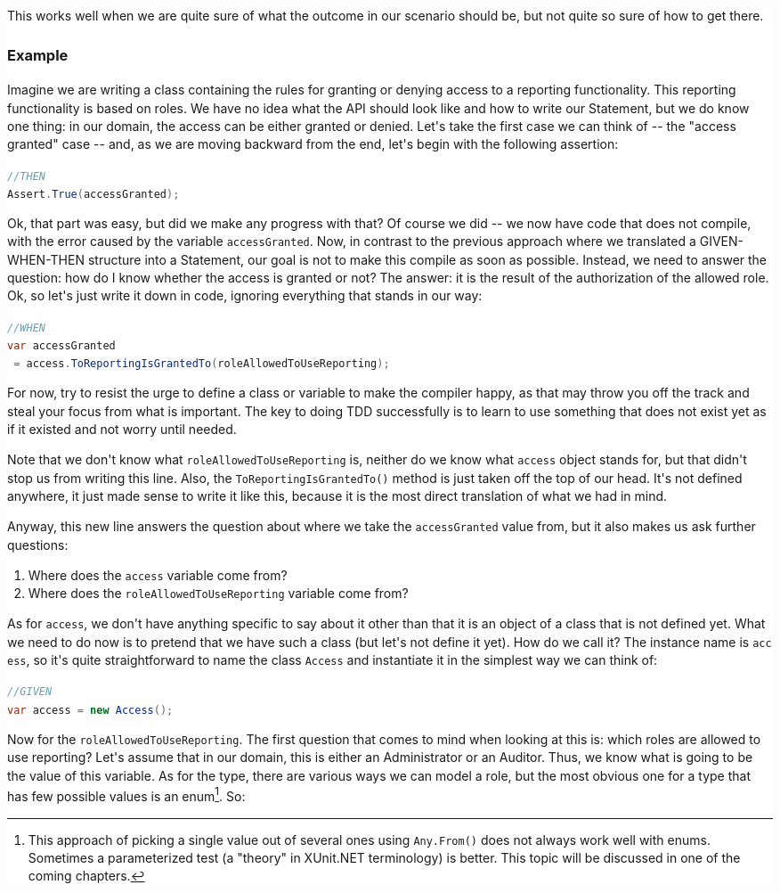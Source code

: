 This works well when we are quite sure of what the outcome in our scenario should be, but not quite so sure of how to get there.

### Example

Imagine we are writing a class containing the rules for granting or denying access to a reporting functionality. This reporting functionality is based on roles. We have no idea what the API should look like and how to write our Statement, but we do know one thing: in our domain, the access can be either granted or denied. Let's take the first case we can think of -- the "access granted" case -- and, as we are moving backward from the end, let's begin with the following assertion:

```csharp
//THEN
Assert.True(accessGranted);
```

Ok, that part was easy, but did we make any progress with that? Of course we did -- we now have code that does not compile, with the error caused by the variable `accessGranted`. Now, in contrast to the previous approach where we translated a GIVEN-WHEN-THEN structure into a Statement, our goal is not to make this compile as soon as possible. Instead, we need to answer the question: how do I know whether the access is granted or not? The answer: it is the result of the authorization of the allowed role. Ok, so let's just write it down in code, ignoring everything that stands in our way:

```csharp
//WHEN
var accessGranted 
 = access.ToReportingIsGrantedTo(roleAllowedToUseReporting);
```

For now, try to resist the urge to define a class or variable to make the compiler happy, as that may throw you off the track and steal your focus from what is important. The key to doing TDD successfully is to learn to use something that does not exist yet as if it existed and not worry until needed.

Note that we don't know what `roleAllowedToUseReporting` is, neither do we know what `access` object stands for, but that didn't stop us from writing this line. Also, the `ToReportingIsGrantedTo()` method is just taken off the top of our head. It's not defined anywhere, it just made sense to write it like this, because it is the most direct translation of what we had in mind.

Anyway, this new line answers the question about where we take the `accessGranted` value from, but it also makes us ask further questions:

1. Where does the `access` variable come from?
1. Where does the `roleAllowedToUseReporting` variable come from?

As for `access`, we don't have anything specific to say about it other than that it is an object of a class that is not defined yet. What we need to do now is to pretend that we have such a class (but let's not define it yet). How do we call it? The instance name is `access`, so it's quite straightforward to name the class `Access` and instantiate it in the simplest way we can think of:

```csharp
//GIVEN
var access = new Access();
```

Now for the `roleAllowedToUseReporting`. The first question that comes to mind when looking at this is: which roles are allowed to use reporting? Let's assume that in our domain, this is either an Administrator or an Auditor. Thus, we know what is going to be the value of this variable. As for the type, there are various ways we can model a role, but the most obvious one for a type that has few possible values is an enum[^differenttestingenums]. So:


[^argumentsagainstshould]: There are also some arguments against using the word "should", e.g. by Kevlin Henney (see https://www.infoq.com/presentations/testing-communication).
[^differenttestingenums]: This approach of picking a single value out of several ones using `Any.From()` does not always work well with enums. Sometimes a parameterized test (a "theory" in XUnit.NET terminology) is better. This topic will be discussed in one of the coming chapters.
[^lookfordetailsinchapter2]: Look for details in chapter 2.